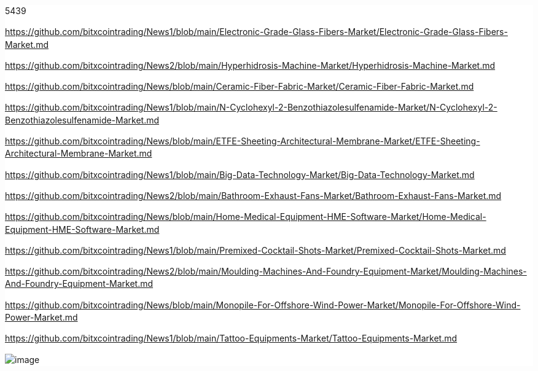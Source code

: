 5439</p><p><a href="https://github.com/bitxcointrading/News1/blob/main/Electronic-Grade-Glass-Fibers-Market/Electronic-Grade-Glass-Fibers-Market.md">https://github.com/bitxcointrading/News1/blob/main/Electronic-Grade-Glass-Fibers-Market/Electronic-Grade-Glass-Fibers-Market.md</a></p><p><a href="https://github.com/bitxcointrading/News2/blob/main/Hyperhidrosis-Machine-Market/Hyperhidrosis-Machine-Market.md">https://github.com/bitxcointrading/News2/blob/main/Hyperhidrosis-Machine-Market/Hyperhidrosis-Machine-Market.md</a></p><p><a href="https://github.com/bitxcointrading/News/blob/main/Ceramic-Fiber-Fabric-Market/Ceramic-Fiber-Fabric-Market.md">https://github.com/bitxcointrading/News/blob/main/Ceramic-Fiber-Fabric-Market/Ceramic-Fiber-Fabric-Market.md</a></p><p><a href="https://github.com/bitxcointrading/News1/blob/main/N-Cyclohexyl-2-Benzothiazolesulfenamide-Market/N-Cyclohexyl-2-Benzothiazolesulfenamide-Market.md">https://github.com/bitxcointrading/News1/blob/main/N-Cyclohexyl-2-Benzothiazolesulfenamide-Market/N-Cyclohexyl-2-Benzothiazolesulfenamide-Market.md</a></p><p><a href="https://github.com/bitxcointrading/News/blob/main/ETFE-Sheeting-Architectural-Membrane-Market/ETFE-Sheeting-Architectural-Membrane-Market.md">https://github.com/bitxcointrading/News/blob/main/ETFE-Sheeting-Architectural-Membrane-Market/ETFE-Sheeting-Architectural-Membrane-Market.md</a></p><p><a href="https://github.com/bitxcointrading/News1/blob/main/Big-Data-Technology-Market/Big-Data-Technology-Market.md">https://github.com/bitxcointrading/News1/blob/main/Big-Data-Technology-Market/Big-Data-Technology-Market.md</a></p><p><a href="https://github.com/bitxcointrading/News2/blob/main/Bathroom-Exhaust-Fans-Market/Bathroom-Exhaust-Fans-Market.md">https://github.com/bitxcointrading/News2/blob/main/Bathroom-Exhaust-Fans-Market/Bathroom-Exhaust-Fans-Market.md</a></p><p><a href="https://github.com/bitxcointrading/News/blob/main/Home-Medical-Equipment-HME-Software-Market/Home-Medical-Equipment-HME-Software-Market.md">https://github.com/bitxcointrading/News/blob/main/Home-Medical-Equipment-HME-Software-Market/Home-Medical-Equipment-HME-Software-Market.md</a></p><p><a href="https://github.com/bitxcointrading/News1/blob/main/Premixed-Cocktail-Shots-Market/Premixed-Cocktail-Shots-Market.md">https://github.com/bitxcointrading/News1/blob/main/Premixed-Cocktail-Shots-Market/Premixed-Cocktail-Shots-Market.md</a></p><p><a href="https://github.com/bitxcointrading/News2/blob/main/Moulding-Machines-And-Foundry-Equipment-Market/Moulding-Machines-And-Foundry-Equipment-Market.md">https://github.com/bitxcointrading/News2/blob/main/Moulding-Machines-And-Foundry-Equipment-Market/Moulding-Machines-And-Foundry-Equipment-Market.md</a></p><p><a href="https://github.com/bitxcointrading/News/blob/main/Monopile-For-Offshore-Wind-Power-Market/Monopile-For-Offshore-Wind-Power-Market.md">https://github.com/bitxcointrading/News/blob/main/Monopile-For-Offshore-Wind-Power-Market/Monopile-For-Offshore-Wind-Power-Market.md</a></p><p><a href="https://github.com/bitxcointrading/News1/blob/main/Tattoo-Equipments-Market/Tattoo-Equipments-Market.md">https://github.com/bitxcointrading/News1/blob/main/Tattoo-Equipments-Market/Tattoo-Equipments-Market.md</a></p>
![image](https://github.com/user-attachments/assets/e71ef371-3e49-402d-942d-66d14d6a5fcd)
